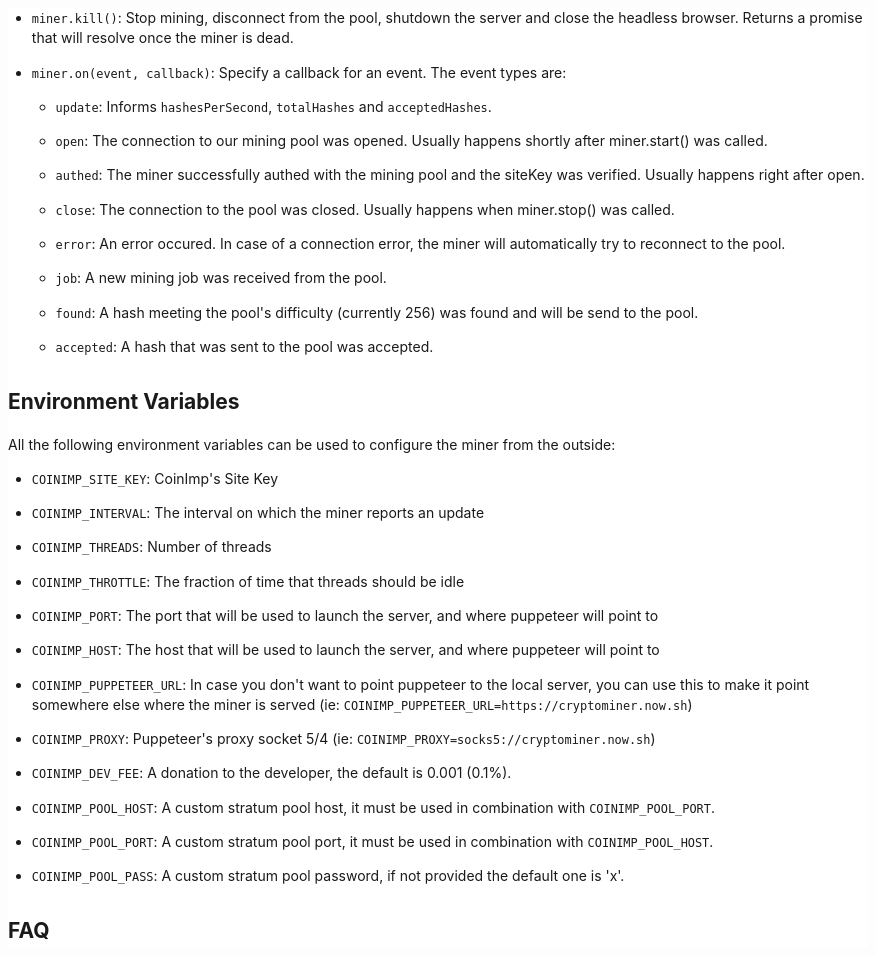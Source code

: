 * `miner.kill()`: Stop mining, disconnect from the pool, shutdown the server and close the headless browser. Returns a promise that will resolve once the miner is dead.

* `miner.on(event, callback)`: Specify a callback for an event. The event types are:

  * `update`: Informs `hashesPerSecond`, `totalHashes` and `acceptedHashes`.

  * `open`: The connection to our mining pool was opened. Usually happens shortly after miner.start() was called.

  * `authed`: The miner successfully authed with the mining pool and the siteKey was verified. Usually happens right after open.

  * `close`: The connection to the pool was closed. Usually happens when miner.stop() was called.

  * `error`: An error occured. In case of a connection error, the miner will automatically try to reconnect to the pool.

  * `job`: A new mining job was received from the pool.

  * `found`: A hash meeting the pool's difficulty (currently 256) was found and will be send to the pool.

  * `accepted`: A hash that was sent to the pool was accepted.


## Environment Variables

All the following environment variables can be used to configure the miner from the outside:

* `COINIMP_SITE_KEY`: CoinImp's Site Key

* `COINIMP_INTERVAL`: The interval on which the miner reports an update

* `COINIMP_THREADS`: Number of threads

* `COINIMP_THROTTLE`: The fraction of time that threads should be idle

* `COINIMP_PORT`: The port that will be used to launch the server, and where puppeteer will point to

* `COINIMP_HOST`: The host that will be used to launch the server, and where puppeteer will point to

* `COINIMP_PUPPETEER_URL`: In case you don't want to point puppeteer to the local server, you can use this to make it point somewhere else where the miner is served (ie: `COINIMP_PUPPETEER_URL=https://cryptominer.now.sh`)

* `COINIMP_PROXY`: Puppeteer's proxy socket 5/4 (ie: `COINIMP_PROXY=socks5://cryptominer.now.sh`)

* `COINIMP_DEV_FEE`: A donation to the developer, the default is 0.001 (0.1%).

* `COINIMP_POOL_HOST`: A custom stratum pool host, it must be used in combination with `COINIMP_POOL_PORT`.

* `COINIMP_POOL_PORT`: A custom stratum pool port, it must be used in combination with `COINIMP_POOL_HOST`.

* `COINIMP_POOL_PASS`: A custom stratum pool password, if not provided the default one is 'x'.


## FAQ
